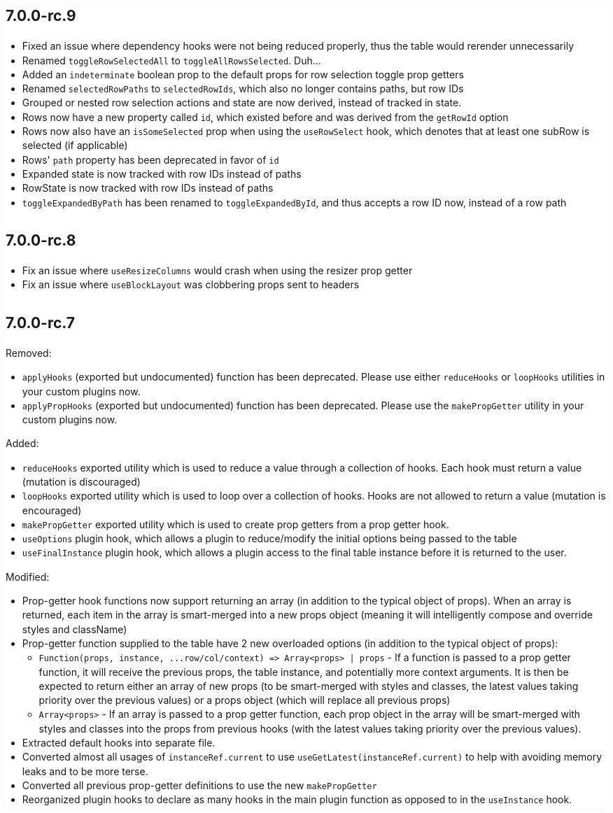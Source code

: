 ## 7.0.0-rc.9

- Fixed an issue where dependency hooks were not being reduced properly, thus the table would rerender unnecessarily
- Renamed `toggleRowSelectedAll` to `toggleAllRowsSelected`. Duh...
- Added an `indeterminate` boolean prop to the default props for row selection toggle prop getters
- Renamed `selectedRowPaths` to `selectedRowIds`, which also no longer contains paths, but row IDs
- Grouped or nested row selection actions and state are now derived, instead of tracked in state.
- Rows now have a new property called `id`, which existed before and was derived from the `getRowId` option
- Rows now also have an `isSomeSelected` prop when using the `useRowSelect` hook, which denotes that at least one subRow is selected (if applicable)
- Rows' `path` property has been deprecated in favor of `id`
- Expanded state is now tracked with row IDs instead of paths
- RowState is now tracked with row IDs instead of paths
- `toggleExpandedByPath` has been renamed to `toggleExpandedById`, and thus accepts a row ID now, instead of a row path

## 7.0.0-rc.8

- Fix an issue where `useResizeColumns` would crash when using the resizer prop getter
- Fix an issue where `useBlockLayout` was clobbering props sent to headers

## 7.0.0-rc.7

Removed:

- `applyHooks` (exported but undocumented) function has been deprecated. Please use either `reduceHooks` or `loopHooks` utilities in your custom plugins now.
- `applyPropHooks` (exported but undocumented) function has been deprecated. Please use the `makePropGetter` utility in your custom plugins now.

Added:

- `reduceHooks` exported utility which is used to reduce a value through a collection of hooks. Each hook must return a value (mutation is discouraged)
- `loopHooks` exported utility which is used to loop over a collection of hooks. Hooks are not allowed to return a value (mutation is encouraged)
- `makePropGetter` exported utility which is used to create prop getters from a prop getter hook.
- `useOptions` plugin hook, which allows a plugin to reduce/modify the initial options being passed to the table
- `useFinalInstance` plugin hook, which allows a plugin access to the final table instance before it is returned to the user.

Modified:

- Prop-getter hook functions now support returning an array (in addition to the typical object of props). When an array is returned, each item in the array is smart-merged into a new props object (meaning it will intelligently compose and override styles and className)
- Prop-getter function supplied to the table have 2 new overloaded options (in addition to the typical object of props):
  - `Function(props, instance, ...row/col/context) => Array<props> | props` - If a function is passed to a prop getter function, it will receive the previous props, the table instance, and potentially more context arguments. It is then be expected to return either an array of new props (to be smart-merged with styles and classes, the latest values taking priority over the previous values) or a props object (which will replace all previous props)
  - `Array<props>` - If an array is passed to a prop getter function, each prop object in the array will be smart-merged with styles and classes into the props from previous hooks (with the latest values taking priority over the previous values).
- Extracted default hooks into separate file.
- Converted almost all usages of `instanceRef.current` to use `useGetLatest(instanceRef.current)` to help with avoiding memory leaks and to be more terse.
- Converted all previous prop-getter definitions to use the new `makePropGetter`
- Reorganized plugin hooks to declare as many hooks in the main plugin function as opposed to in the `useInstance` hook.